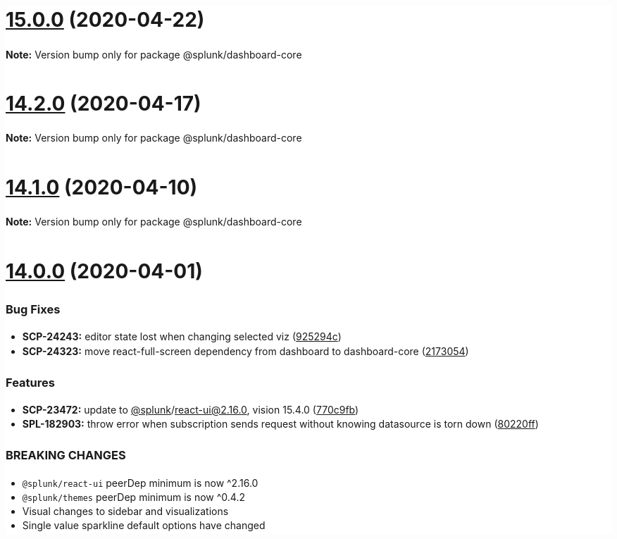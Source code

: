 <a name="15.0.0"></a>
# [15.0.0](https://cd.splunkdev.com/devplat/dashboard-framework/compare/v14.2.0...v15.0.0) (2020-04-22)




**Note:** Version bump only for package @splunk/dashboard-core

<a name="14.2.0"></a>
# [14.2.0](https://cd.splunkdev.com/devplat/dashboard-framework/compare/v14.1.0...v14.2.0) (2020-04-17)




**Note:** Version bump only for package @splunk/dashboard-core

<a name="14.1.0"></a>
# [14.1.0](https://cd.splunkdev.com/devplat/dashboard-framework/compare/v14.0.0...v14.1.0) (2020-04-10)




**Note:** Version bump only for package @splunk/dashboard-core

<a name="14.0.0"></a>
# [14.0.0](https://cd.splunkdev.com/devplat/dashboard-framework/compare/v13.1.0...v14.0.0) (2020-04-01)


### Bug Fixes

* **SCP-24243:** editor state lost when changing selected viz ([925294c](https://cd.splunkdev.com/devplat/dashboard-framework/commits/925294c))
* **SCP-24323:** move react-full-screen dependency from dashboard to dashboard-core ([2173054](https://cd.splunkdev.com/devplat/dashboard-framework/commits/2173054))


### Features

* **SCP-23472:** update to [@splunk](https://cd.splunkdev.com/splunk)/react-ui@2.16.0, vision 15.4.0 ([770c9fb](https://cd.splunkdev.com/devplat/dashboard-framework/commits/770c9fb))
* **SPL-182903:** throw error when subscription sends request without knowing datasource is torn down ([80220ff](https://cd.splunkdev.com/devplat/dashboard-framework/commits/80220ff))


### BREAKING CHANGES

* `@splunk/react-ui` peerDep minimum is now ^2.16.0
* `@splunk/themes` peerDep minimum is now ^0.4.2
* Visual changes to sidebar and visualizations
* Single value sparkline default options have changed
